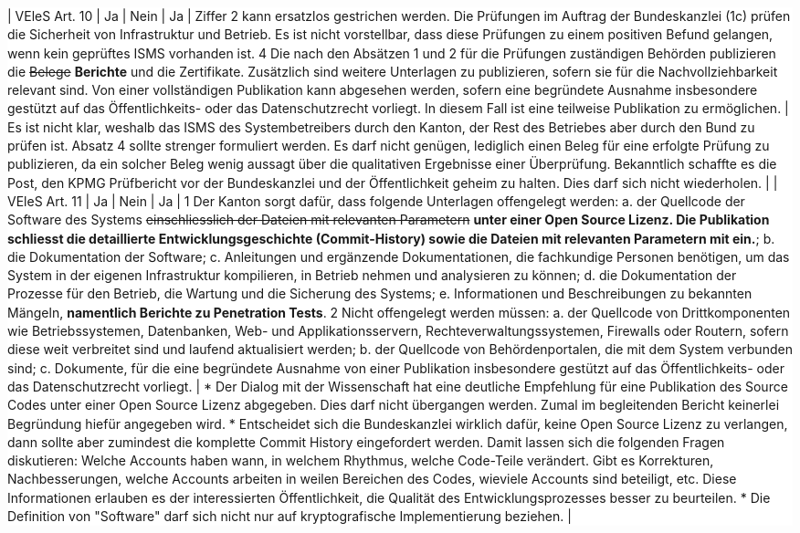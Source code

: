 | VEleS Art. 10  | Ja    | Nein             | Ja          | Ziffer 2 kann ersatzlos gestrichen werden. Die Prüfungen im Auftrag der Bundeskanzlei (1c) prüfen die Sicherheit von Infrastruktur und Betrieb. Es ist nicht vorstellbar, dass diese Prüfungen zu einem positiven Befund gelangen, wenn kein geprüftes ISMS vorhanden ist.   4 Die nach den Absätzen 1 und 2 für die Prüfungen zuständigen Behörden publizieren die ~~Belege~~ **Berichte** und die Zertifikate. Zusätzlich sind weitere Unterlagen zu publizieren, sofern sie für die Nachvollziehbarkeit relevant sind. Von einer vollständigen Publikation kann abgesehen werden, sofern eine begründete Ausnahme insbesondere gestützt auf das Öffentlichkeits- oder das Datenschutzrecht vorliegt. In diesem Fall ist eine teilweise Publikation zu ermöglichen.                                                                                                                                                                                                                                                                                                                                                                                                                                                                                                                                 | Es ist nicht klar, weshalb das ISMS des Systembetreibers durch den Kanton, der Rest des Betriebes aber durch den Bund zu prüfen ist.  Absatz 4 sollte strenger formuliert werden. Es darf nicht genügen, lediglich einen Beleg für eine erfolgte Prüfung zu publizieren, da ein solcher Beleg wenig aussagt über die qualitativen Ergebnisse einer Überprüfung. Bekanntlich schaffte es die Post, den KPMG Prüfbericht vor der Bundeskanzlei und der Öffentlichkeit geheim zu halten. Dies darf sich nicht wiederholen.                                                                                                                                                                                                                                                                                                                                                                                                                           |
| VEleS Art. 11  | Ja    | Nein             | Ja          | 1 Der Kanton sorgt dafür, dass folgende Unterlagen offengelegt werden:  a. der Quellcode der Software des Systems ~~einschliesslich der Dateien mit relevanten Parametern~~ **unter einer Open Source Lizenz. Die Publikation schliesst die detaillierte Entwicklungsgeschichte (Commit-History) sowie die Dateien mit relevanten Parametern mit ein.**;  b. die Dokumentation der Software;  c. Anleitungen und ergänzende Dokumentationen, die fachkundige Personen benötigen, um das System in der eigenen Infrastruktur kompilieren, in Betrieb nehmen und analysieren zu können;  d. die Dokumentation der Prozesse für den Betrieb, die Wartung und die Sicherung des Systems;  e. Informationen und Beschreibungen zu bekannten Mängeln, **namentlich Berichte zu Penetration Tests**.   2 Nicht offengelegt werden müssen:  a. der Quellcode von Drittkomponenten wie Betriebssystemen, Datenbanken, Web- und Applikationsservern, Rechteverwaltungssystemen, Firewalls oder Routern, sofern diese weit verbreitet sind und laufend aktualisiert werden;  b. der Quellcode von Behördenportalen, die mit dem System verbunden sind;  c. Dokumente, für die eine begründete Ausnahme von einer Publikation insbesondere gestützt auf das Öffentlichkeits- oder das Datenschutzrecht vorliegt. | * Der Dialog mit der Wissenschaft hat eine deutliche Empfehlung für eine Publikation des Source Codes unter einer Open Source Lizenz abgegeben. Dies darf nicht übergangen werden. Zumal im begleitenden Bericht keinerlei Begründung hiefür angegeben wird.  * Entscheidet sich die Bundeskanzlei wirklich dafür, keine Open Source Lizenz zu verlangen, dann sollte aber zumindest die komplette Commit History eingefordert werden. Damit lassen sich die folgenden Fragen diskutieren: Welche Accounts haben wann, in welchem Rhythmus, welche Code-Teile verändert. Gibt es Korrekturen, Nachbesserungen, welche Accounts arbeiten in weilen Bereichen des Codes, wieviele Accounts sind beteiligt, etc. Diese Informationen erlauben es der interessierten Öffentlichkeit, die Qualität des Entwicklungsprozesses besser zu beurteilen.  * Die Definition von "Software" darf sich nicht nur auf kryptografische Implementierung beziehen.  |